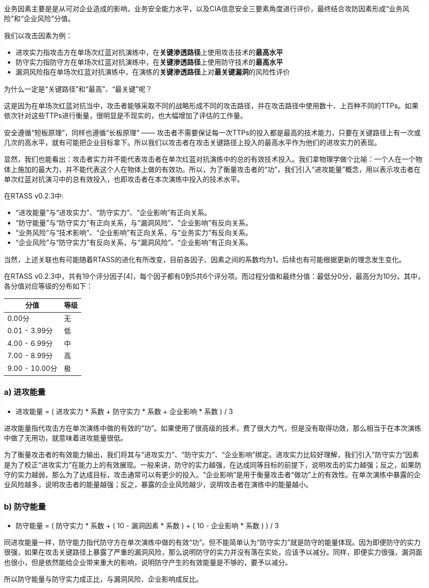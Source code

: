 业务因素主要是是从可对企业造成的影响，业务安全能力水平，以及CIA信息安全三要素角度进行评价，最终结合攻防因素形成“业务风险”和“企业风险”分值。

我们以攻击因素为例：

- 进攻实力指攻击方在单场次红蓝对抗演练中，在**关键渗透路径**上使用攻击技术的**最高水平**
- 防守实力指防守方在单场次红蓝对抗演练中，在**关键渗透路径**上使用防守技术的**最高水平**
- 漏洞风险指在单场次红蓝对抗演练中，在演练的**关键渗透路径**上对**最关键漏洞**的风险性评价

为什么一定是“关键路径”和“最高”、“最关键”呢？

这是因为在单场次红蓝对抗当中，攻击者能够采取不同的战略形成不同的攻击路径，并在攻击路径中使用数十、上百种不同的TTPs。如果依次针对这些TTPs进行衡量，很明显是不现实的，也大幅增加了评估的工作量。

安全遵循“短板原理”，同样也遵循“长板原理” —— 攻击者不需要保证每一次TTPs的投入都是最高的技术能力，只要在关键路径上有一次或几次的高水平，就有可能把企业目标拿下。所以我们以攻击者在攻击关键路径上投入的最高水平作为他们的进攻实力的表现。

显然，我们也能看出：攻击者实力并不能代表攻击者在单次红蓝对抗演练中的总的有效技术投入。我们拿物理学做个比喻：一个人在一个物体上施加的最大力，并不能代表这个人在物体上做的有效功。所以，为了衡量攻击者的“功”，我们引入“进攻能量”概念，用以表示攻击者在单次红蓝对抗演习中的总有效投入，也即攻击者在本次演练中投入的技术水平。

在RTASS v0.2.3中:

- “进攻能量”与“进攻实力”、“防守实力”、“企业影响”有正向关系。
- “防守能量”与“防守实力”有正向关系，与“漏洞风险”、“企业影响”有反向关系。
- “业务风险”与“技术影响”、“企业影响”有正向关系，与“业务实力”有反向关系。
- “企业风险”与“防守实力”有反向关系，与“漏洞风险”、“企业影响”有正向关系。

当然，上述关联也有可能随着RTASS的进化有所改变，目前各因子、因素之间的系数均为1，后续也有可能根据更新的理念发生变化。

在RTASS v0.2.3中，共有19个评分因子[4]，每个因子都有0到5共6个评分项。而过程分值和最终分值：最低分0分，最高分为10分。其中，各分值对应等级的分布如下：

| **分值**       | **等级** |
| -------------- | -------- |
| 0.00分         | 无       |
| 0.01 - 3.99分  | 低       |
| 4.00 - 6.99分  | 中       |
| 7.00 - 8.99分  | 高       |
| 9.00 - 10.00分 | 极       |

### **a) 进攻能量**

- 进攻能量 = ( 进攻实力 * 系数 + 防守实力 * 系数 + 企业影响 * 系数 ) / 3

进攻能量指代攻击方在单次演练中做的有效的“功”。如果使用了很高级的技术，费了很大力气，但是没有取得功效，那么相当于在本次演练中做了无用功，就意味着进攻能量很低。

为了衡量攻击者的有效能力输出，我们将其与“进攻实力”、“防守实力”、“企业影响”绑定。进攻实力比较好理解，我们引入“防守实力”因素是为了校正“进攻实力”在能力上的有效展现。一般来讲，防守的实力越强，在达成同等目标的前提下，说明攻击的实力越强；反之，如果防守的实力越弱，那么为了达成目标，攻击通常可以有更少的投入。“企业影响”是用于衡量攻击者“做功”上的有效性。在单次演练中暴露的企业风险越多，说明攻击者的能量越强；反之，暴露的企业风险越少，说明攻击者在演练中的能量越小。

### **b) 防守能量**

- 防守能量 = ( 防守实力 * 系数 + ( 10 - 漏洞因素 * 系数 ) + ( 10 - 企业影响 * 系数 ) ) / 3

同进攻能量一样，防守能力指代防守方在单次演练中做的有效“功”。但不能简单认为“防守实力”就是防守的能量体现。因为即便防守的实力很强，如果在攻击关键路径上暴露了严重的漏洞风险，那么说明防守的实力并没有落在实处，应该予以减分。同样，即便实力很强，漏洞面也很小，但是依然能给企业带来重大的影响，说明防守产生的有效能量是不够的，要予以减分。

所以防守能量与防守实力成正比，与漏洞风险、企业影响成反比。
